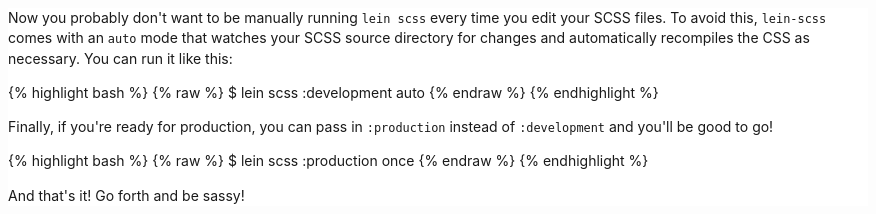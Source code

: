 Now you probably don't want to be manually running `lein scss` every time you edit your SCSS files.  To avoid this, `lein-scss` comes with an `auto` mode that watches your SCSS source directory for changes and automatically recompiles the CSS as necessary.  You can run it like this:

{% highlight bash %}
{% raw %}
$ lein scss :development auto
{% endraw %}
{% endhighlight %}

Finally, if you're ready for production, you can pass in `:production` instead of `:development` and you'll be good to go!

{% highlight bash %}
{% raw %}
$ lein scss :production once
{% endraw %}
{% endhighlight %}

And that's it!  Go forth and be sassy!
